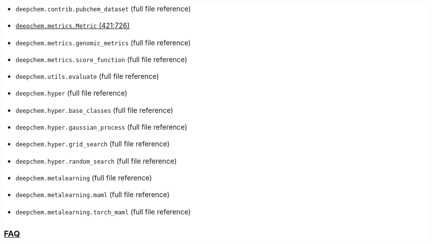- `deepchem.contrib.pubchem_dataset` (full file reference)

- <a href="https://github.com/deepchem/deepchem/blob/master/deepchem/metrics/metric.py#L421-L726" target="_blank" rel="noopener noreferrer">`deepchem.metrics.Metric` (421:726)</a>

- `deepchem.metrics.genomic_metrics` (full file reference)

- `deepchem.metrics.score_function` (full file reference)

- `deepchem.utils.evaluate` (full file reference)

- `deepchem.hyper` (full file reference)

- `deepchem.hyper.base_classes` (full file reference)

- `deepchem.hyper.gaussian_process` (full file reference)

- `deepchem.hyper.grid_search` (full file reference)

- `deepchem.hyper.random_search` (full file reference)

- `deepchem.metalearning` (full file reference)

- `deepchem.metalearning.maml` (full file reference)

- `deepchem.metalearning.torch_maml` (full file reference)









### [FAQ](https://github.com/CodeBoarding/GeneratedOnBoardings/tree/main?tab=readme-ov-file#faq)